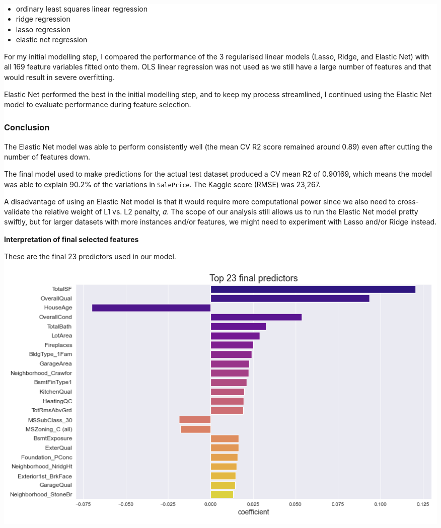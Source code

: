 - ordinary least squares linear regression
- ridge regression
- lasso regression
- elastic net regression

For my initial modelling step, I compared the performance of the 3 regularised linear models (Lasso, Ridge, and Elastic Net) with all 169 feature variables fitted onto them. OLS linear regression was not used as we still have a large number of features and that would result in severe overfitting.

Elastic Net performed the best in the initial modelling step, and to keep my process streamlined, I continued using the Elastic Net model to evaluate performance during feature selection.

### Conclusion

The Elastic Net model was able to perform consistently well (the mean CV R2 score remained around 0.89) even after cutting the number of features down.

The final model used to make predictions for the actual test dataset produced a CV mean R2 of 0.90169, which means the model was able to explain 90.2% of the variations in `SalePrice`. The Kaggle score (RMSE) was 23,267.

A disadvantage of using an Elastic Net model is that it would require more computational power since we also need to cross-validate the relative weight of L1 vs. L2 penalty, 𝛼. The scope of our analysis still allows us to run the Elastic Net model pretty swiftly, but for larger datasets with more instances and/or features, we might need to experiment with Lasso and/or Ridge instead.


**Interpretation of final selected features**

These are the final 23 predictors used in our model.

![](images/final_23_predictors.png)
